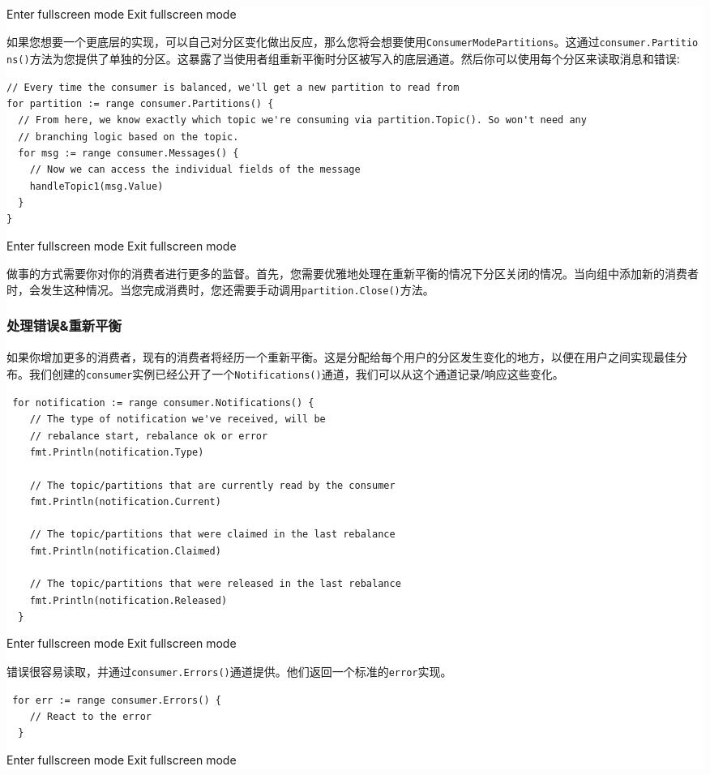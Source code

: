Enter fullscreen mode Exit fullscreen mode

如果您想要一个更底层的实现，可以自己对分区变化做出反应，那么您将会想要使用`ConsumerModePartitions`。这通过`consumer.Partitions()`方法为您提供了单独的分区。这暴露了当使用者组重新平衡时分区被写入的底层通道。然后你可以使用每个分区来读取消息和错误:

```
// Every time the consumer is balanced, we'll get a new partition to read from
for partition := range consumer.Partitions() {
  // From here, we know exactly which topic we're consuming via partition.Topic(). So won't need any
  // branching logic based on the topic.
  for msg := range consumer.Messages() {
    // Now we can access the individual fields of the message
    handleTopic1(msg.Value)   
  }
} 
```

Enter fullscreen mode Exit fullscreen mode

做事的方式需要你对你的消费者进行更多的监督。首先，您需要优雅地处理在重新平衡的情况下分区关闭的情况。当向组中添加新的消费者时，会发生这种情况。当您完成消费时，您还需要手动调用`partition.Close()`方法。

### 处理错误&重新平衡

如果你增加更多的消费者，现有的消费者将经历一个重新平衡。这是分配给每个用户的分区发生变化的地方，以便在用户之间实现最佳分布。我们创建的`consumer`实例已经公开了一个`Notifications()`通道，我们可以从这个通道记录/响应这些变化。

```
 for notification := range consumer.Notifications() {
    // The type of notification we've received, will be
    // rebalance start, rebalance ok or error
    fmt.Println(notification.Type)

    // The topic/partitions that are currently read by the consumer
    fmt.Println(notification.Current)

    // The topic/partitions that were claimed in the last rebalance
    fmt.Println(notification.Claimed)

    // The topic/partitions that were released in the last rebalance
    fmt.Println(notification.Released)
  } 
```

Enter fullscreen mode Exit fullscreen mode

错误很容易读取，并通过`consumer.Errors()`通道提供。他们返回一个标准的`error`实现。

```
 for err := range consumer.Errors() {
    // React to the error
  } 
```

Enter fullscreen mode Exit fullscreen mode
